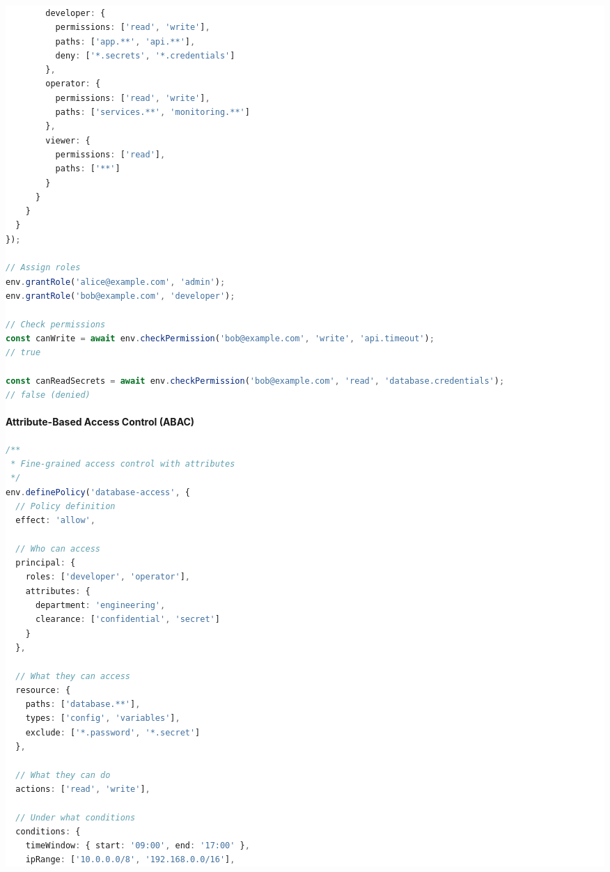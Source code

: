 ```typescript
        developer: {
          permissions: ['read', 'write'],
          paths: ['app.**', 'api.**'],
          deny: ['*.secrets', '*.credentials']
        },
        operator: {
          permissions: ['read', 'write'],
          paths: ['services.**', 'monitoring.**']
        },
        viewer: {
          permissions: ['read'],
          paths: ['**']
        }
      }
    }
  }
});

// Assign roles
env.grantRole('alice@example.com', 'admin');
env.grantRole('bob@example.com', 'developer');

// Check permissions
const canWrite = await env.checkPermission('bob@example.com', 'write', 'api.timeout');
// true

const canReadSecrets = await env.checkPermission('bob@example.com', 'read', 'database.credentials');
// false (denied)
```

#### Attribute-Based Access Control (ABAC)

```typescript
/**
 * Fine-grained access control with attributes
 */
env.definePolicy('database-access', {
  // Policy definition
  effect: 'allow',

  // Who can access
  principal: {
    roles: ['developer', 'operator'],
    attributes: {
      department: 'engineering',
      clearance: ['confidential', 'secret']
    }
  },

  // What they can access
  resource: {
    paths: ['database.**'],
    types: ['config', 'variables'],
    exclude: ['*.password', '*.secret']
  },

  // What they can do
  actions: ['read', 'write'],

  // Under what conditions
  conditions: {
    timeWindow: { start: '09:00', end: '17:00' },
    ipRange: ['10.0.0.0/8', '192.168.0.0/16'],
```